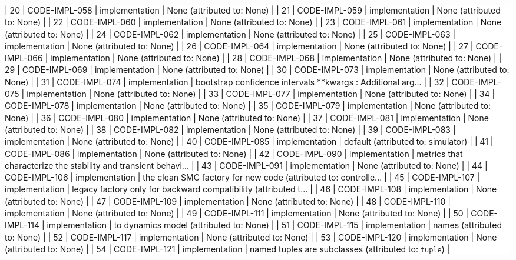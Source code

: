 | 20 | CODE-IMPL-058 | implementation | None (attributed to: None) |
| 21 | CODE-IMPL-059 | implementation | None (attributed to: None) |
| 22 | CODE-IMPL-060 | implementation | None (attributed to: None) |
| 23 | CODE-IMPL-061 | implementation | None (attributed to: None) |
| 24 | CODE-IMPL-062 | implementation | None (attributed to: None) |
| 25 | CODE-IMPL-063 | implementation | None (attributed to: None) |
| 26 | CODE-IMPL-064 | implementation | None (attributed to: None) |
| 27 | CODE-IMPL-066 | implementation | None (attributed to: None) |
| 28 | CODE-IMPL-068 | implementation | None (attributed to: None) |
| 29 | CODE-IMPL-069 | implementation | None (attributed to: None) |
| 30 | CODE-IMPL-073 | implementation | None (attributed to: None) |
| 31 | CODE-IMPL-074 | implementation | bootstrap confidence intervals
**kwargs :
    Additional arg... |
| 32 | CODE-IMPL-075 | implementation | None (attributed to: None) |
| 33 | CODE-IMPL-077 | implementation | None (attributed to: None) |
| 34 | CODE-IMPL-078 | implementation | None (attributed to: None) |
| 35 | CODE-IMPL-079 | implementation | None (attributed to: None) |
| 36 | CODE-IMPL-080 | implementation | None (attributed to: None) |
| 37 | CODE-IMPL-081 | implementation | None (attributed to: None) |
| 38 | CODE-IMPL-082 | implementation | None (attributed to: None) |
| 39 | CODE-IMPL-083 | implementation | None (attributed to: None) |
| 40 | CODE-IMPL-085 | implementation | default (attributed to: simulator) |
| 41 | CODE-IMPL-086 | implementation | None (attributed to: None) |
| 42 | CODE-IMPL-090 | implementation | metrics that characterize the stability and
transient behavi... |
| 43 | CODE-IMPL-091 | implementation | None (attributed to: None) |
| 44 | CODE-IMPL-106 | implementation | the clean SMC factory for new code (attributed to: controlle... |
| 45 | CODE-IMPL-107 | implementation | legacy factory only for backward compatibility (attributed t... |
| 46 | CODE-IMPL-108 | implementation | None (attributed to: None) |
| 47 | CODE-IMPL-109 | implementation | None (attributed to: None) |
| 48 | CODE-IMPL-110 | implementation | None (attributed to: None) |
| 49 | CODE-IMPL-111 | implementation | None (attributed to: None) |
| 50 | CODE-IMPL-114 | implementation | to dynamics model (attributed to: None) |
| 51 | CODE-IMPL-115 | implementation | names (attributed to: None) |
| 52 | CODE-IMPL-117 | implementation | None (attributed to: None) |
| 53 | CODE-IMPL-120 | implementation | None (attributed to: None) |
| 54 | CODE-IMPL-121 | implementation | named tuples are
    subclasses (attributed to: ``tuple``) |